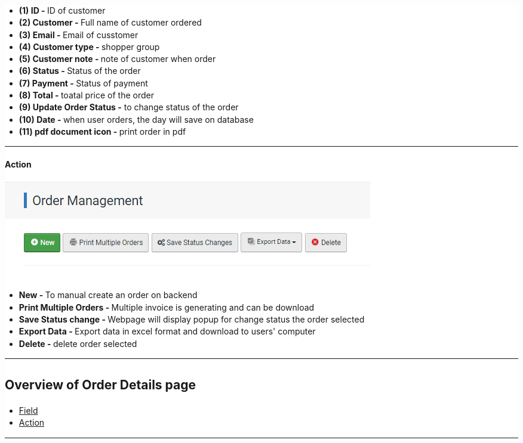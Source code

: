 <ul>
<li><b>(1) ID - </b>ID of customer

<li><b>(2) Customer - </b>Full name of customer ordered

<li><b>(3) Email - </b> Email of cusstomer

<li><b>(4) Customer type - </b>shopper group

<li><b>(5) Customer note -  </b>note of customer when order 

<li><b>(6) Status - </b>Status of the order

<li><b>(7) Payment - </b>Status of payment

<li><b>(8) Total - </b>toatal price of the order

<li><b>(9) Update Order Status -</b> to change status of the order

<li><b>(10) Date - </b>when user orders, the day will save on database

<li><b>(11) pdf document icon - </b>print order in pdf
</ul>

<hr>

<h4 id="action-1">Action</h4>

<img src="./manual/en-US/chapters/orders/img/img37.png" class="example"/><br><br>

<ul>
<li><b>New - </b>To manual create an order on backend

<li><b>Print Multiple Orders - </b>Multiple invoice is generating and can be download

<li><b>Save Status change - </b>Webpage will display popup for change status the order selected

<li><b>Export Data - </b>Export data in excel format and download to users' computer

<li><b>Delete - </b>delete order selected
</ul>

<hr>


<h2 id="overview-2">Overview of Order Details page</h2>

<ul>
<li><a href="#field-2">Field</a>
<li><a href="#action-2">Action</a>
</ul>

<hr>
